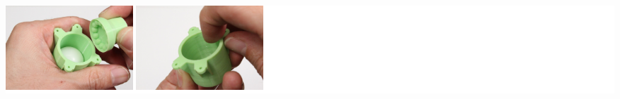 <a href="images/JB3-Assy_09-4.JPG"><img src="images/JB3-Assy_09-4.JPG" witdh="120" height="120"></a>
<a href="images/JB3-Assy_09-3.JPG"><img src="images/JB3-Assy_09-3.JPG" witdh="120" height="120"></a>